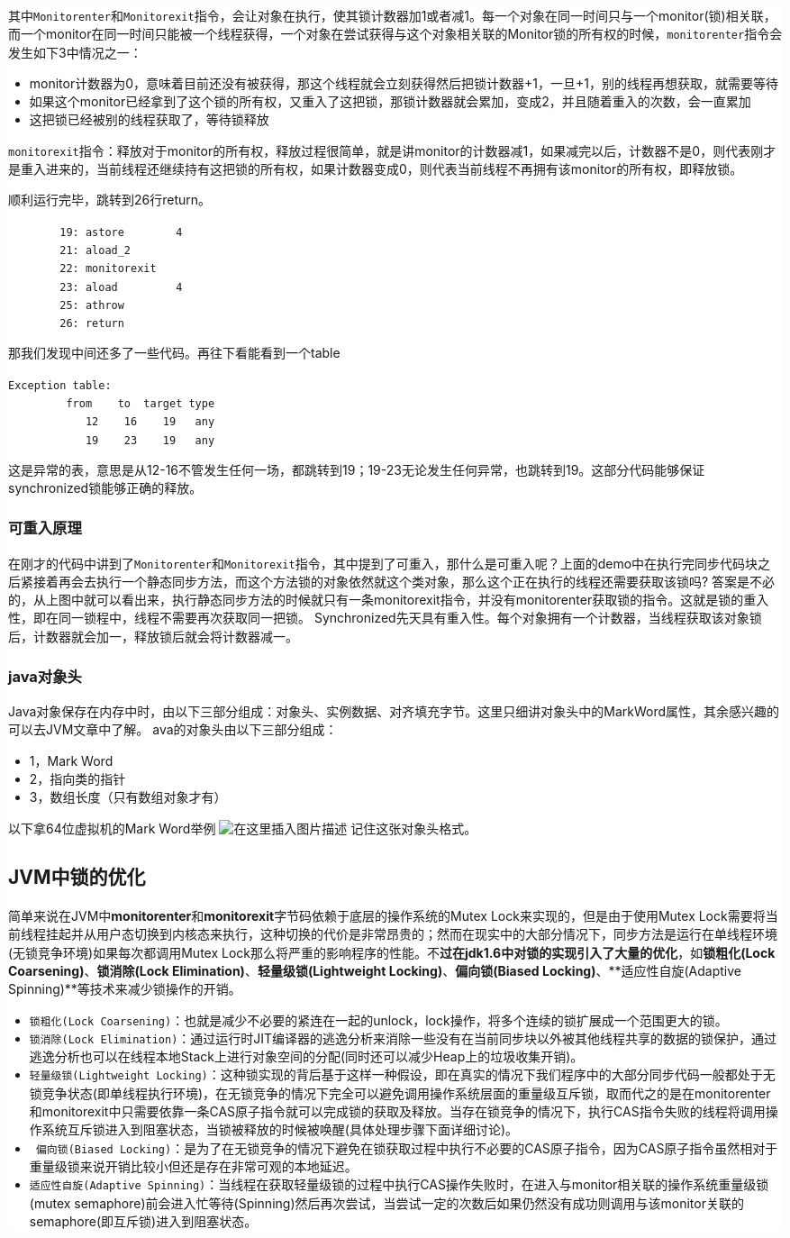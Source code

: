 其中`Monitorenter`和`Monitorexit`指令，会让对象在执行，使其锁计数器加1或者减1。每一个对象在同一时间只与一个monitor(锁)相关联，而一个monitor在同一时间只能被一个线程获得，一个对象在尝试获得与这个对象相关联的Monitor锁的所有权的时候，`monitorenter`指令会发生如下3中情况之一：
- monitor计数器为0，意味着目前还没有被获得，那这个线程就会立刻获得然后把锁计数器+1，一旦+1，别的线程再想获取，就需要等待
- 如果这个monitor已经拿到了这个锁的所有权，又重入了这把锁，那锁计数器就会累加，变成2，并且随着重入的次数，会一直累加
- 这把锁已经被别的线程获取了，等待锁释放


`monitorexit`指令：释放对于monitor的所有权，释放过程很简单，就是讲monitor的计数器减1，如果减完以后，计数器不是0，则代表刚才是重入进来的，当前线程还继续持有这把锁的所有权，如果计数器变成0，则代表当前线程不再拥有该monitor的所有权，即释放锁。

顺利运行完毕，跳转到26行return。
```
		19: astore        4
        21: aload_2
        22: monitorexit
        23: aload         4
        25: athrow
        26: return
```
那我们发现中间还多了一些代码。再往下看能看到一个table
```
Exception table:
         from    to  target type
            12    16    19   any
            19    23    19   any
```
这是异常的表，意思是从12-16不管发生任何一场，都跳转到19；19-23无论发生任何异常，也跳转到19。这部分代码能够保证synchronized锁能够正确的释放。
### 可重入原理
在刚才的代码中讲到了`Monitorenter`和`Monitorexit`指令，其中提到了可重入，那什么是可重入呢？上面的demo中在执行完同步代码块之后紧接着再会去执行一个静态同步方法，而这个方法锁的对象依然就这个类对象，那么这个正在执行的线程还需要获取该锁吗? 答案是不必的，从上图中就可以看出来，执行静态同步方法的时候就只有一条monitorexit指令，并没有monitorenter获取锁的指令。这就是锁的重入性，即在同一锁程中，线程不需要再次获取同一把锁。 
Synchronized先天具有重入性。每个对象拥有一个计数器，当线程获取该对象锁后，计数器就会加一，释放锁后就会将计数器减一。
### java对象头
Java对象保存在内存中时，由以下三部分组成：对象头、实例数据、对齐填充字节。这里只细讲对象头中的MarkWord属性，其余感兴趣的可以去JVM文章中了解。
ava的对象头由以下三部分组成：
- 1，Mark Word
- 2，指向类的指针
- 3，数组长度（只有数组对象才有）

以下拿64位虚拟机的Mark Word举例
![在这里插入图片描述](http://badwomen.asia/cfbea7e88c394c3eb8e1b2fd9128ae69.png)
 记住这张对象头格式。

## JVM中锁的优化
简单来说在JVM中**monitorenter**和**monitorexit**字节码依赖于底层的操作系统的Mutex Lock来实现的，但是由于使用Mutex Lock需要将当前线程挂起并从用户态切换到内核态来执行，这种切换的代价是非常昂贵的；然而在现实中的大部分情况下，同步方法是运行在单线程环境(无锁竞争环境)如果每次都调用Mutex Lock那么将严重的影响程序的性能。不**过在jdk1.6中对锁的实现引入了大量的优化**，如**锁粗化(Lock Coarsening)**、**锁消除(Lock Elimination)**、**轻量级锁(Lightweight Locking)**、**偏向锁(Biased Locking)**、**适应性自旋(Adaptive Spinning)**等技术来减少锁操作的开销。
- `锁粗化(Lock Coarsening)`：也就是减少不必要的紧连在一起的unlock，lock操作，将多个连续的锁扩展成一个范围更大的锁。
- `锁消除(Lock Elimination)`：通过运行时JIT编译器的逃逸分析来消除一些没有在当前同步块以外被其他线程共享的数据的锁保护，通过逃逸分析也可以在线程本地Stack上进行对象空间的分配(同时还可以减少Heap上的垃圾收集开销)。
- `轻量级锁(Lightweight Locking)`：这种锁实现的背后基于这样一种假设，即在真实的情况下我们程序中的大部分同步代码一般都处于无锁竞争状态(即单线程执行环境)，在无锁竞争的情况下完全可以避免调用操作系统层面的重量级互斥锁，取而代之的是在monitorenter和monitorexit中只需要依靠一条CAS原子指令就可以完成锁的获取及释放。当存在锁竞争的情况下，执行CAS指令失败的线程将调用操作系统互斥锁进入到阻塞状态，当锁被释放的时候被唤醒(具体处理步骤下面详细讨论)。
- ` 偏向锁(Biased Locking)`：是为了在无锁竞争的情况下避免在锁获取过程中执行不必要的CAS原子指令，因为CAS原子指令虽然相对于重量级锁来说开销比较小但还是存在非常可观的本地延迟。
- `适应性自旋(Adaptive Spinning)`：当线程在获取轻量级锁的过程中执行CAS操作失败时，在进入与monitor相关联的操作系统重量级锁(mutex semaphore)前会进入忙等待(Spinning)然后再次尝试，当尝试一定的次数后如果仍然没有成功则调用与该monitor关联的semaphore(即互斥锁)进入到阻塞状态。
